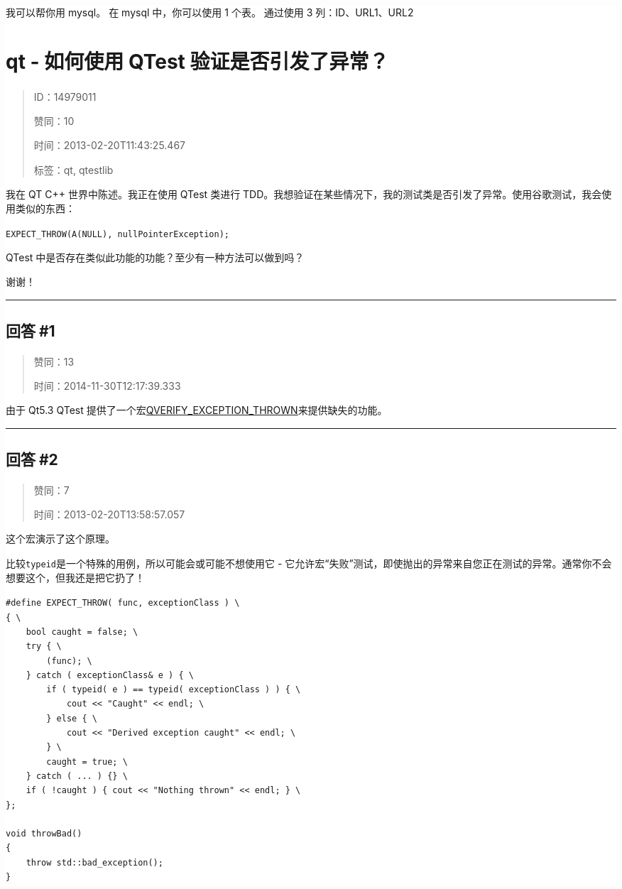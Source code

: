 我可以帮你用 mysql。
在 mysql 中，你可以使用 1 个表。
通过使用 3 列：ID、URL1、URL2

# qt - 如何使用 QTest 验证是否引发了异常？

> ID：14979011
> 
> 赞同：10
> 
> 时间：2013-02-20T11:43:25.467
> 
> 标签：qt, qtestlib

我在 QT C++ 世界中陈述。我正在使用 QTest 类进行 TDD。我想验证在某些情况下，我的测试类是否引发了异常。使用谷歌测试，我会使用类似的东西：

```
EXPECT_THROW(A(NULL), nullPointerException); 
```

QTest 中是否存在类似此功能的功能？至少有一种方法可以做到吗？

谢谢！

* * *

## 回答 #1

> 赞同：13
> 
> 时间：2014-11-30T12:17:39.333

由于 Qt5.3 QTest 提供了一个宏[QVERIFY_EXCEPTION_THROWN](http://doc.qt.io/qt-5/qtest.html#QVERIFY_EXCEPTION_THROWN)来提供缺失的功能。

* * *

## 回答 #2

> 赞同：7
> 
> 时间：2013-02-20T13:58:57.057

这个宏演示了这个原理。

比较`typeid`是一个特殊的用例，所以可能会或可能不想使用它 - 它允许宏“失败”测试，即使抛出的异常来自您正在测试的异常。通常你不会想要这个，但我还是把它扔了！

```
#define EXPECT_THROW( func, exceptionClass ) \
{ \
    bool caught = false; \
    try { \
        (func); \
    } catch ( exceptionClass& e ) { \
        if ( typeid( e ) == typeid( exceptionClass ) ) { \
            cout << "Caught" << endl; \
        } else { \
            cout << "Derived exception caught" << endl; \
        } \
        caught = true; \
    } catch ( ... ) {} \
    if ( !caught ) { cout << "Nothing thrown" << endl; } \
};

void throwBad()
{
    throw std::bad_exception();
}
```